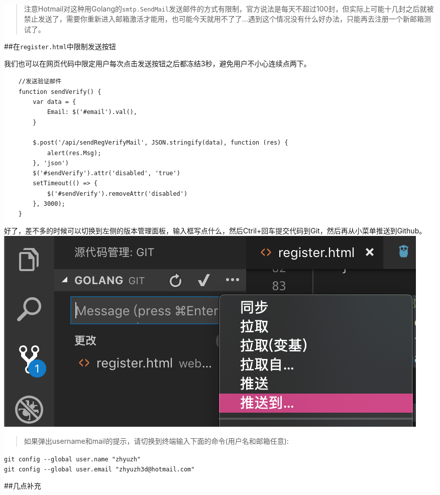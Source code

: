 

> 注意Hotmail对这种用Golang的`smtp.SendMail`发送邮件的方式有限制，官方说法是每天不超过100封，但实际上可能十几封之后就被禁止发送了，需要你重新进入邮箱激活才能用，也可能今天就用不了了...遇到这个情况没有什么好办法，只能再去注册一个新邮箱测试了。

##在`register.html`中限制发送按钮

我们也可以在网页代码中限定用户每次点击发送按钮之后都冻结3秒，避免用户不小心连续点两下。
```
    //发送验证邮件
    function sendVerify() {
        var data = {
            Email: $('#email').val(),
        }

        $.post('/api/sendRegVerifyMail', JSON.stringify(data), function (res) {
            alert(res.Msg);
        }, 'json')
        $('#sendVerify').attr('disabled', 'true')
        setTimeout(() => {
            $('#sendVerify').removeAttr('disabled')
        }, 3000);        
    }
```
好了，差不多的时候可以切换到左侧的版本管理面板，输入框写点什么，然后Ctril+回车提交代码到Git，然后再从小菜单推送到Github。
![](imgs/4324074-2f40c31509b3bd12.png?imageMogr2/auto-orient/strip%7CimageView2/2/w/1240)

>如果弹出username和mail的提示，请切换到终端输入下面的命令(用户名和邮箱任意):
```
git config --global user.name "zhyuzh"
git config --global user.email "zhyuzh3d@hotmail.com"
```



##几点补充
